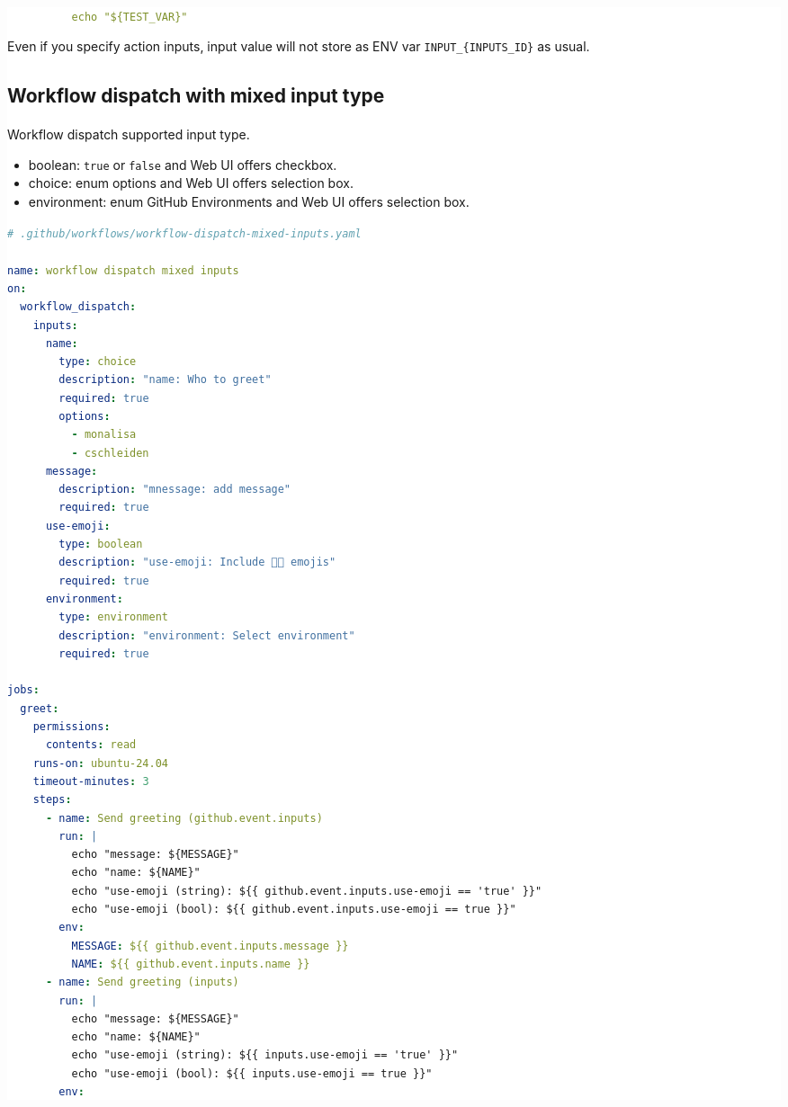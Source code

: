 ```yaml
          echo "${TEST_VAR}"

```

Even if you specify action inputs, input value will not store as ENV var `INPUT_{INPUTS_ID}` as usual.

## Workflow dispatch with mixed input type

Workflow dispatch supported input type.

- boolean: `true` or `false` and Web UI offers checkbox.
- choice: enum options and Web UI offers selection box.
- environment: enum GitHub Environments and Web UI offers selection box.

```yaml
# .github/workflows/workflow-dispatch-mixed-inputs.yaml

name: workflow dispatch mixed inputs
on:
  workflow_dispatch:
    inputs:
      name:
        type: choice
        description: "name: Who to greet"
        required: true
        options:
          - monalisa
          - cschleiden
      message:
        description: "mnessage: add message"
        required: true
      use-emoji:
        type: boolean
        description: "use-emoji: Include 🎉🤣 emojis"
        required: true
      environment:
        type: environment
        description: "environment: Select environment"
        required: true

jobs:
  greet:
    permissions:
      contents: read
    runs-on: ubuntu-24.04
    timeout-minutes: 3
    steps:
      - name: Send greeting (github.event.inputs)
        run: |
          echo "message: ${MESSAGE}"
          echo "name: ${NAME}"
          echo "use-emoji (string): ${{ github.event.inputs.use-emoji == 'true' }}"
          echo "use-emoji (bool): ${{ github.event.inputs.use-emoji == true }}"
        env:
          MESSAGE: ${{ github.event.inputs.message }}
          NAME: ${{ github.event.inputs.name }}
      - name: Send greeting (inputs)
        run: |
          echo "message: ${MESSAGE}"
          echo "name: ${NAME}"
          echo "use-emoji (string): ${{ inputs.use-emoji == 'true' }}"
          echo "use-emoji (bool): ${{ inputs.use-emoji == true }}"
        env:
```